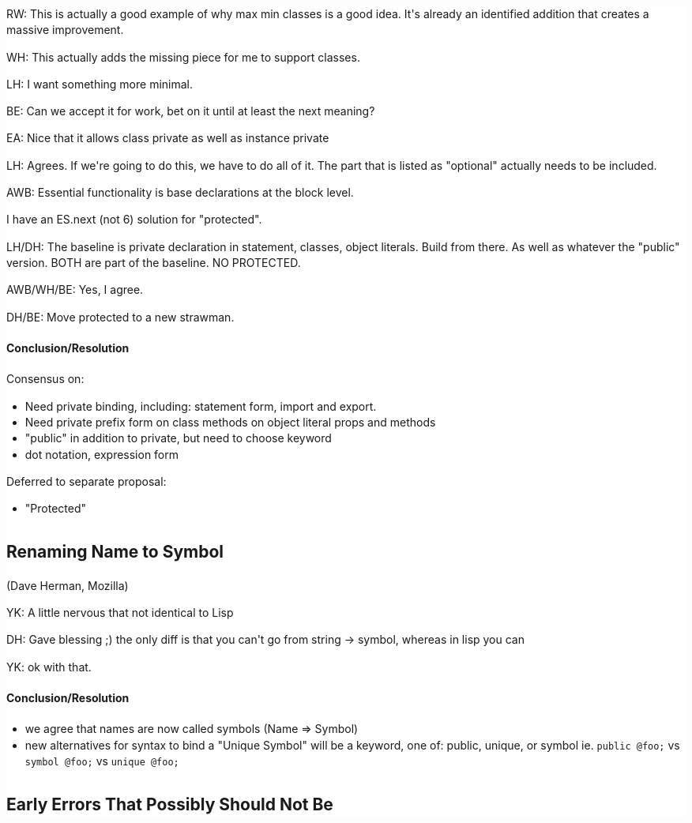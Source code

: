 RW: This is actually a good example of why max min classes is a good idea. It's already an identified addition that creates a massive improvement.

WH: This actually adds the missing piece for me to support classes.

LH: I want something more minimal.

BE: Can we accept it for work, bet on it until at least the next meaning?

EA: Nice that it allows class private as well as instance private

LH: Agrees. If we're going to do this, we have to do all of it. The part that is listed as "optional" actually needs to be included.

AWB: Essential functionality is base declarations at the block level.

I have an ES.next (not 6) solution for "protected".

LH/DH: The baseline is private declaration in statement, classes, object literals. Build from there. As well as whatever the "public" version. BOTH are part of the baseline. NO PROTECTED.

AWB/WH/BE: Yes, I agree.

DH/BE: Move protected to a new strawman.



#### Conclusion/Resolution

Consensus on:
- Need private binding, including: statement form, import and export.
- Need private prefix form on class methods on object literal props and methods
- "public" in addition to private, but need to choose keyword
- dot notation, expression form

Deferred to separate proposal:
- "Protected"



## Renaming Name to Symbol

(Dave Herman, Mozilla)

YK: A little nervous that not identical to Lisp

DH: Gave blessing ;)  the only diff is that you can't go from string -> symbol, whereas in lisp you can

YK: ok with that.

#### Conclusion/Resolution

- we agree that names are now called symbols (Name => Symbol)
- new alternatives for syntax to bind a "Unique Symbol" will be a keyword, one of: public, unique, or symbol
ie. `public @foo;` vs `symbol @foo;` vs `unique @foo;`



## Early Errors That Possibly Should Not Be
